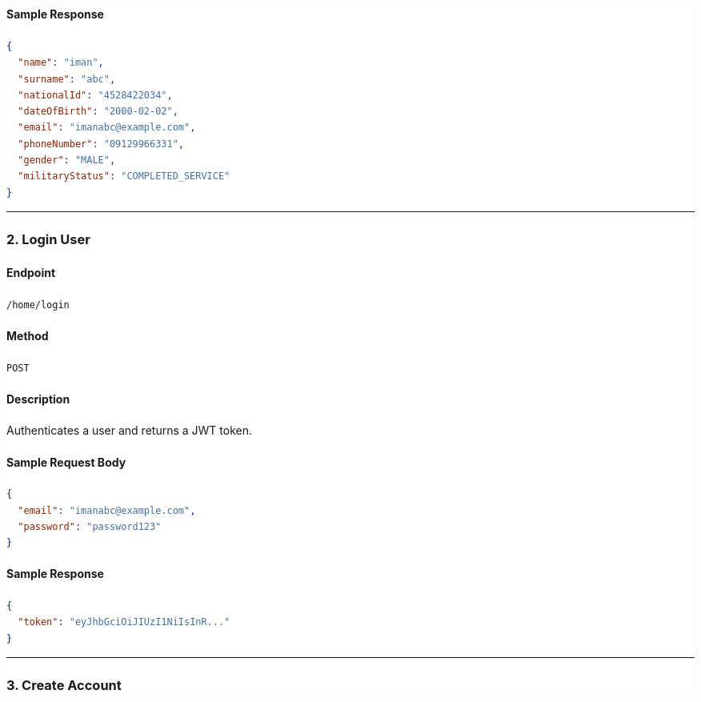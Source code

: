 #### Sample Response

```json
{
  "name": "iman",
  "surname": "abc",
  "nationalId": "4528422034",
  "dateOfBirth": "2000-02-02",
  "email": "imanabc@example.com",
  "phoneNumber": "09129966331",
  "gender": "MALE",
  "militaryStatus": "COMPLETED_SERVICE"
}

```

* * * * *

### 2\. Login User

#### Endpoint

`/home/login`

#### Method

`POST`

#### Description

Authenticates a user and returns a JWT token.

#### Sample Request Body


```json
{
  "email": "imanabc@example.com",
  "password": "password123"
}

```

#### Sample Response

```json
{
  "token": "eyJhbGciOiJIUzI1NiIsInR..."
}

```

* * * * *

### 3\. Create Account
